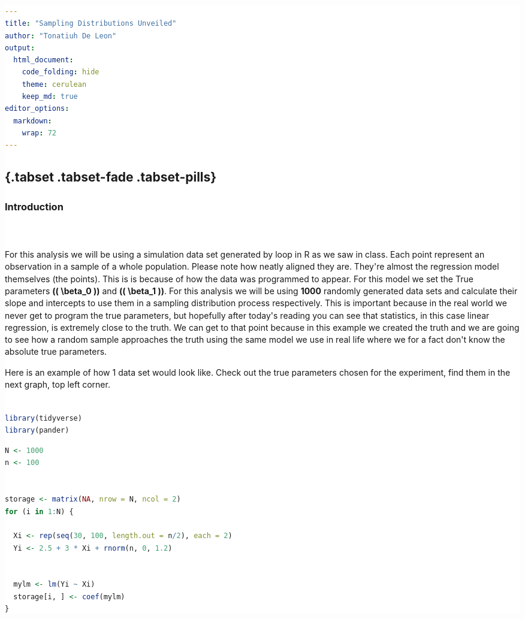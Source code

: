 ```yaml
---
title: "Sampling Distributions Unveiled"
author: "Tonatiuh De Leon"
output: 
  html_document:
    code_folding: hide
    theme: cerulean
    keep_md: true
editor_options: 
  markdown: 
    wrap: 72
---
```


## {.tabset .tabset-fade .tabset-pills}

### Introduction

<br> <br>
For this analysis we will be using a simulation data set generated by loop in R as we saw in class. Each point represent an observation in a sample of a whole population. Please note how neatly aligned they are. They're almost the regression model themselves (the points). This is is because of how the data was programmed to appear. For this model we set the True parameters **(\( \beta_0 \))** and **(\( \beta_1 \))**. For this analysis we will be using **1000** randomly generated data sets and calculate their slope and intercepts to use them in a sampling distribution process respectively. This is important because in the real world we never get to program the true parameters, but hopefully after today's reading you can see that statistics, in this case linear regression, is extremely close to the truth. We can get to that point because in this example we created the truth and we are going to see how a random sample approaches the truth using the same model we use in real life where we for a fact don't know the absolute true parameters. 

Here is an example of how 1 data set would look like. Check out the true parameters chosen for the experiment, find them in the next graph, top left corner. 
<br> <br>


```r
library(tidyverse)
library(pander)
```


```r
N <- 1000
n <- 100


storage <- matrix(NA, nrow = N, ncol = 2)
for (i in 1:N) {

  Xi <- rep(seq(30, 100, length.out = n/2), each = 2)
  Yi <- 2.5 + 3 * Xi + rnorm(n, 0, 1.2)
  

  mylm <- lm(Yi ~ Xi)
  storage[i, ] <- coef(mylm)
}
```
